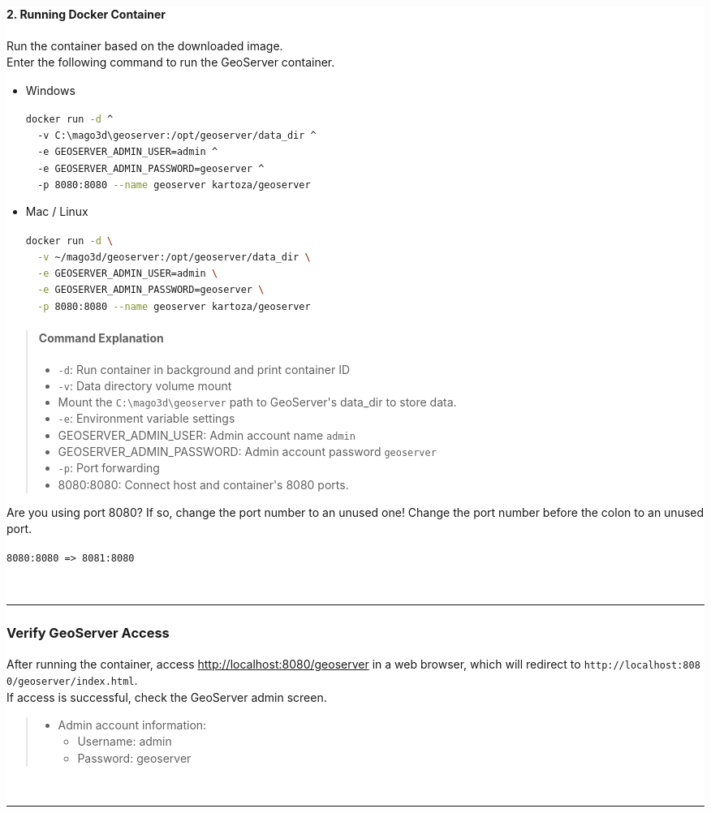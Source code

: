 #### 2. Running Docker Container

Run the container based on the downloaded image.  
Enter the following command to run the GeoServer container.

- Windows
  ```sh
  docker run -d ^
    -v C:\mago3d\geoserver:/opt/geoserver/data_dir ^
    -e GEOSERVER_ADMIN_USER=admin ^
    -e GEOSERVER_ADMIN_PASSWORD=geoserver ^
    -p 8080:8080 --name geoserver kartoza/geoserver
  ```

- Mac / Linux
  ```sh
  docker run -d \
    -v ~/mago3d/geoserver:/opt/geoserver/data_dir \
    -e GEOSERVER_ADMIN_USER=admin \
    -e GEOSERVER_ADMIN_PASSWORD=geoserver \
    -p 8080:8080 --name geoserver kartoza/geoserver
  ```

> #### Command Explanation
> 
> - `-d`: Run container in background and print container ID
> - `-v`: Data directory volume mount
>  - Mount the `C:\mago3d\geoserver` path to GeoServer's data_dir to store data.
> - `-e`: Environment variable settings
>  - GEOSERVER_ADMIN_USER: Admin account name `admin`
>  - GEOSERVER_ADMIN_PASSWORD: Admin account password `geoserver`
> - `-p`: Port forwarding
>  - 8080:8080: Connect host and container's 8080 ports.

Are you using port 8080? If so, change the port number to an unused one!
Change the port number before the colon to an unused port.
```
8080:8080 => 8081:8080
```

<br/>

---

### Verify GeoServer Access

After running the container, access [http://localhost:8080/geoserver](http://localhost:8080/geoserver) in a web browser,
which will redirect to `http://localhost:8080/geoserver/index.html`.  
If access is successful, check the GeoServer admin screen.

> - Admin account information:
>   - Username: admin
>   - Password: geoserver

<br/>

---